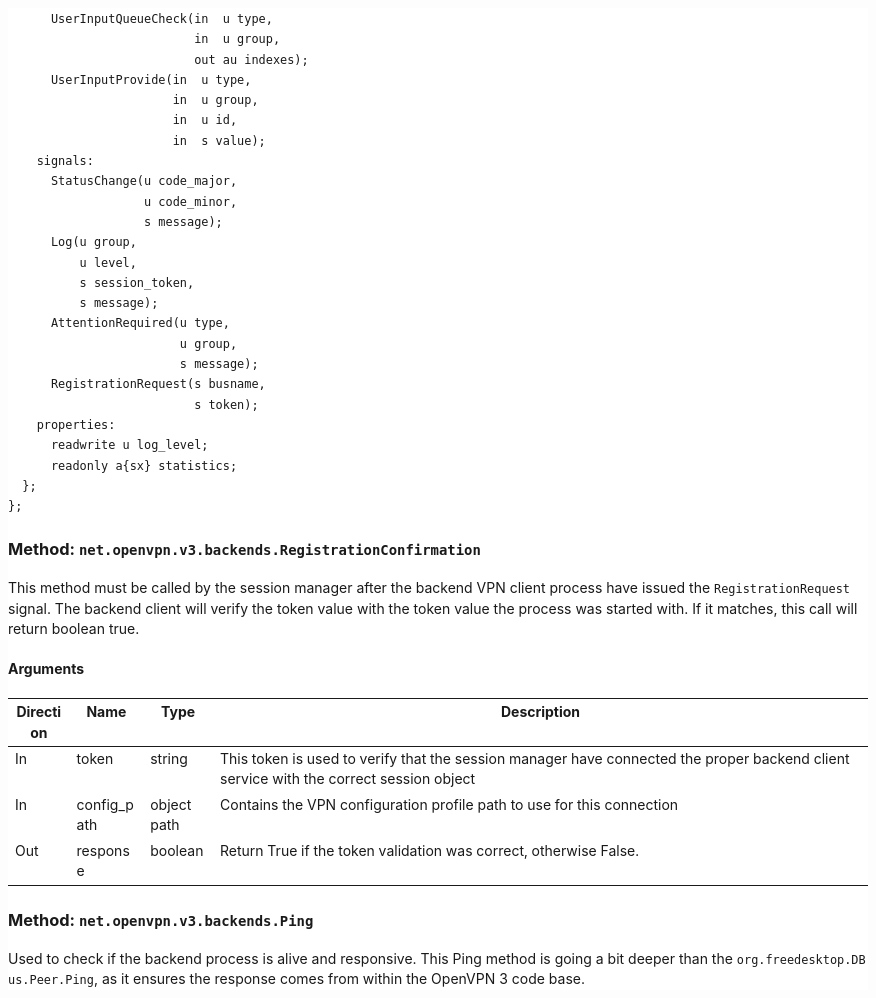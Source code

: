 ```
      UserInputQueueCheck(in  u type,
                          in  u group,
                          out au indexes);
      UserInputProvide(in  u type,
                       in  u group,
                       in  u id,
                       in  s value);
    signals:
      StatusChange(u code_major,
                   u code_minor,
                   s message);
      Log(u group,
          u level,
          s session_token,
          s message);
      AttentionRequired(u type,
                        u group,
                        s message);
      RegistrationRequest(s busname,
                          s token);
    properties:
      readwrite u log_level;
      readonly a{sx} statistics;
  };
};
```

### Method: `net.openvpn.v3.backends.RegistrationConfirmation`

This method must be called by the session manager after the backend
VPN client process have issued the `RegistrationRequest` signal. The
backend client will verify the token value with the token value the
process was started with.  If it matches, this call will return boolean
true.

#### Arguments

| Direction | Name         | Type        | Description                                                |
|-----------|--------------|-------------|------------------------------------------------------------|
| In        | token        | string      | This token is used to verify that the session manager have connected the proper backend client service with the correct session object |
| In        | config_path  | object path | Contains the VPN configuration profile path to use for this connection |
| Out       | response     | boolean     | Return True if the token validation was correct, otherwise False. |


### Method: `net.openvpn.v3.backends.Ping`

Used to check if the backend process is alive and responsive.  This
Ping method is going a bit deeper than the
`org.freedesktop.DBus.Peer.Ping`, as it ensures the response comes
from within the OpenVPN 3 code base.

